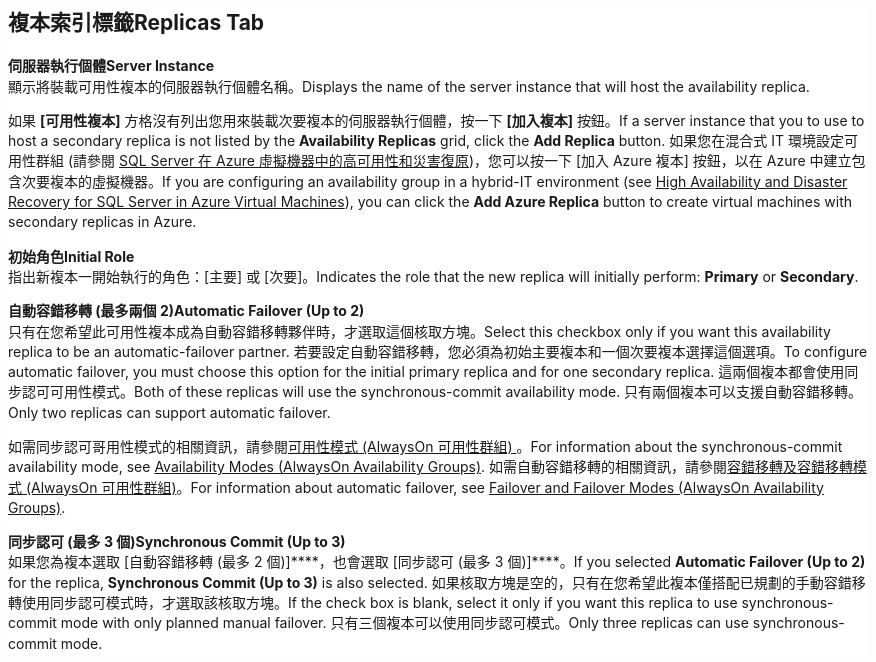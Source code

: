 ##  <a name="replicas-tab"></a><a name="ReplicasTab"></a> <span data-ttu-id="82a52-122">複本索引標籤</span><span class="sxs-lookup"><span data-stu-id="82a52-122">Replicas Tab</span></span>  
 <span data-ttu-id="82a52-123">**伺服器執行個體**</span><span class="sxs-lookup"><span data-stu-id="82a52-123">**Server Instance**</span></span>  
 <span data-ttu-id="82a52-124">顯示將裝載可用性複本的伺服器執行個體名稱。</span><span class="sxs-lookup"><span data-stu-id="82a52-124">Displays the name of the server instance that will host the availability replica.</span></span>  
  
 <span data-ttu-id="82a52-125">如果 **[可用性複本]** 方格沒有列出您用來裝載次要複本的伺服器執行個體，按一下 **[加入複本]** 按鈕。</span><span class="sxs-lookup"><span data-stu-id="82a52-125">If a server instance that you to use to host a secondary replica is not listed by the **Availability Replicas** grid, click the **Add Replica** button.</span></span> <span data-ttu-id="82a52-126">如果您在混合式 IT 環境設定可用性群組 (請參閱 [SQL Server 在 Azure 虛擬機器中的高可用性和災害復原](https://msdn.microsoft.com/library/windowsazure/jj870962.aspx))，您可以按一下 [加入 Azure 複本] 按鈕，以在 Azure 中建立包含次要複本的虛擬機器。</span><span class="sxs-lookup"><span data-stu-id="82a52-126">If you are configuring an availability group in a hybrid-IT environment (see [High Availability and Disaster Recovery for SQL Server in Azure Virtual Machines](https://msdn.microsoft.com/library/windowsazure/jj870962.aspx)), you can click the **Add Azure Replica** button to create virtual machines with secondary replicas in Azure.</span></span>  
  
 <span data-ttu-id="82a52-127">**初始角色**</span><span class="sxs-lookup"><span data-stu-id="82a52-127">**Initial Role**</span></span>  
 <span data-ttu-id="82a52-128">指出新複本一開始執行的角色：[主要] 或 [次要]。</span><span class="sxs-lookup"><span data-stu-id="82a52-128">Indicates the role that the new replica will initially perform: **Primary** or **Secondary**.</span></span>  
  
 <span data-ttu-id="82a52-129">**自動容錯移轉 (最多兩個 2)**</span><span class="sxs-lookup"><span data-stu-id="82a52-129">**Automatic Failover (Up to 2)**</span></span>  
 <span data-ttu-id="82a52-130">只有在您希望此可用性複本成為自動容錯移轉夥伴時，才選取這個核取方塊。</span><span class="sxs-lookup"><span data-stu-id="82a52-130">Select this checkbox only if you want this availability replica to be an automatic-failover partner.</span></span> <span data-ttu-id="82a52-131">若要設定自動容錯移轉，您必須為初始主要複本和一個次要複本選擇這個選項。</span><span class="sxs-lookup"><span data-stu-id="82a52-131">To configure automatic failover, you must choose this option for the initial primary replica and for one secondary replica.</span></span> <span data-ttu-id="82a52-132">這兩個複本都會使用同步認可可用性模式。</span><span class="sxs-lookup"><span data-stu-id="82a52-132">Both of these replicas will use the synchronous-commit availability mode.</span></span> <span data-ttu-id="82a52-133">只有兩個複本可以支援自動容錯移轉。</span><span class="sxs-lookup"><span data-stu-id="82a52-133">Only two replicas can support automatic failover.</span></span>  
  
 <span data-ttu-id="82a52-134">如需同步認可哥用性模式的相關資訊，請參閱[可用性模式 (AlwaysOn 可用性群組) ](availability-modes-always-on-availability-groups.md)。</span><span class="sxs-lookup"><span data-stu-id="82a52-134">For information about the synchronous-commit availability mode, see [Availability Modes (AlwaysOn Availability Groups)](availability-modes-always-on-availability-groups.md).</span></span> <span data-ttu-id="82a52-135">如需自動容錯移轉的相關資訊，請參閱[容錯移轉及容錯移轉模式 &#40;AlwaysOn 可用性群組&#41;](failover-and-failover-modes-always-on-availability-groups.md)。</span><span class="sxs-lookup"><span data-stu-id="82a52-135">For information about automatic failover, see [Failover and Failover Modes &#40;AlwaysOn Availability Groups&#41;](failover-and-failover-modes-always-on-availability-groups.md).</span></span>  
  
 <span data-ttu-id="82a52-136">**同步認可 (最多 3 個)**</span><span class="sxs-lookup"><span data-stu-id="82a52-136">**Synchronous Commit (Up to 3)**</span></span>  
 <span data-ttu-id="82a52-137">如果您為複本選取 [自動容錯移轉 (最多 2 個)]\*\*\*\*，也會選取 [同步認可 (最多 3 個)]\*\*\*\*。</span><span class="sxs-lookup"><span data-stu-id="82a52-137">If you selected **Automatic Failover (Up to 2)** for the replica, **Synchronous Commit (Up to 3)** is also selected.</span></span> <span data-ttu-id="82a52-138">如果核取方塊是空的，只有在您希望此複本僅搭配已規劃的手動容錯移轉使用同步認可模式時，才選取該核取方塊。</span><span class="sxs-lookup"><span data-stu-id="82a52-138">If the check box is blank, select it only if you want this replica to use synchronous-commit mode with only planned manual failover.</span></span> <span data-ttu-id="82a52-139">只有三個複本可以使用同步認可模式。</span><span class="sxs-lookup"><span data-stu-id="82a52-139">Only three replicas can use synchronous-commit mode.</span></span>  
  